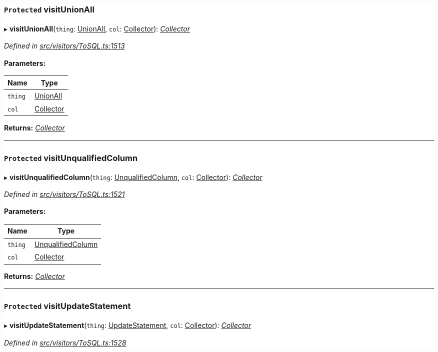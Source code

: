 ### `Protected` visitUnionAll

▸ **visitUnionAll**(`thing`: [UnionAll](_nodes_unionall_.unionall.md), `col`:
[Collector](../interfaces/_collectors_collector_.collector.md)):
_[Collector](../interfaces/_collectors_collector_.collector.md)_

_Defined in
[src/visitors/ToSQL.ts:1513](https://github.com/sequeljs/ast/blob/aa0ef0f/src/visitors/ToSQL.ts#L1513)_

**Parameters:**

| Name    | Type                                                           |
| ------- | -------------------------------------------------------------- |
| `thing` | [UnionAll](_nodes_unionall_.unionall.md)                       |
| `col`   | [Collector](../interfaces/_collectors_collector_.collector.md) |

**Returns:** _[Collector](../interfaces/_collectors_collector_.collector.md)_

---

### `Protected` visitUnqualifiedColumn

▸ **visitUnqualifiedColumn**(`thing`:
[UnqualifiedColumn](_nodes_unqualifiedcolumn_.unqualifiedcolumn.md), `col`:
[Collector](../interfaces/_collectors_collector_.collector.md)):
_[Collector](../interfaces/_collectors_collector_.collector.md)_

_Defined in
[src/visitors/ToSQL.ts:1521](https://github.com/sequeljs/ast/blob/aa0ef0f/src/visitors/ToSQL.ts#L1521)_

**Parameters:**

| Name    | Type                                                                |
| ------- | ------------------------------------------------------------------- |
| `thing` | [UnqualifiedColumn](_nodes_unqualifiedcolumn_.unqualifiedcolumn.md) |
| `col`   | [Collector](../interfaces/_collectors_collector_.collector.md)      |

**Returns:** _[Collector](../interfaces/_collectors_collector_.collector.md)_

---

### `Protected` visitUpdateStatement

▸ **visitUpdateStatement**(`thing`:
[UpdateStatement](_nodes_updatestatement_.updatestatement.md), `col`:
[Collector](../interfaces/_collectors_collector_.collector.md)):
_[Collector](../interfaces/_collectors_collector_.collector.md)_

_Defined in
[src/visitors/ToSQL.ts:1528](https://github.com/sequeljs/ast/blob/aa0ef0f/src/visitors/ToSQL.ts#L1528)_
